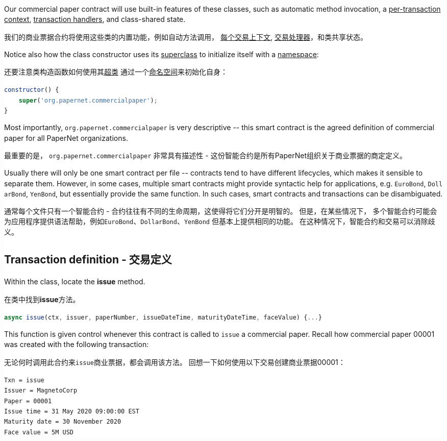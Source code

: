 Our commercial paper contract will use built-in features of these classes, such
as automatic method invocation, a
[per-transaction context](./transactioncontext.html),
[transaction handlers](./transactionhandler.html), and class-shared state.

我们的商业票据合约将使用这些类的内置功能，例如自动方法调用， [每个交易上下文](./transactioncontext.html),
[交易处理器](./transactionhandler.html)，和类共享状态。

Notice also how the class constructor uses its
[superclass](https://developer.mozilla.org/en-US/docs/Web/JavaScript/Reference/Operators/super)
to initialize itself with a [namespace](./namespace.html):

还要注意类构造函数如何使用其[超类](https://developer.mozilla.org/en-US/docs/Web/JavaScript/Reference/Operators/super)
通过一个[命名空间](./namespace.html)来初始化自身：

```JavaScript
constructor() {
    super('org.papernet.commercialpaper');
}
```

Most importantly, `org.papernet.commercialpaper` is very descriptive -- this smart
contract is the agreed definition of commercial paper for all PaperNet
organizations.

最重要的是， `org.papernet.commercialpaper` 非常具有描述性 - 这份智能合约是所有PaperNet组织关于商业票据的商定定义。

Usually there will only be one smart contract per file -- contracts tend to have
different lifecycles, which makes it sensible to separate them. However, in some
cases, multiple smart contracts might provide syntactic help for applications,
e.g. `EuroBond`, `DollarBond`, `YenBond`, but essentially provide the same
function. In such cases, smart contracts and transactions can be disambiguated.

通常每个文件只有一个智能合约 - 合约往往有不同的生命周期，这使得将它们分开是明智的。 但是，在某些情况下，
多个智能合约可能会为应用程序提供语法帮助，例如`EuroBond`、`DollarBond`、`YenBond`
但基本上提供相同的功能。 在这种情况下，智能合约和交易可以消除歧义。

## Transaction definition - 交易定义

Within the class, locate the **issue** method.

在类中找到**issue**方法。

```JavaScript
async issue(ctx, issuer, paperNumber, issueDateTime, maturityDateTime, faceValue) {...}
```

This function is given control whenever this contract is called to `issue` a
commercial paper. Recall how commercial paper 00001 was created with the
following transaction:

无论何时调用此合约来`issue`商业票据，都会调用该方法。 回想一下如何使用以下交易创建商业票据00001：

```
Txn = issue
Issuer = MagnetoCorp
Paper = 00001
Issue time = 31 May 2020 09:00:00 EST
Maturity date = 30 November 2020
Face value = 5M USD
```
